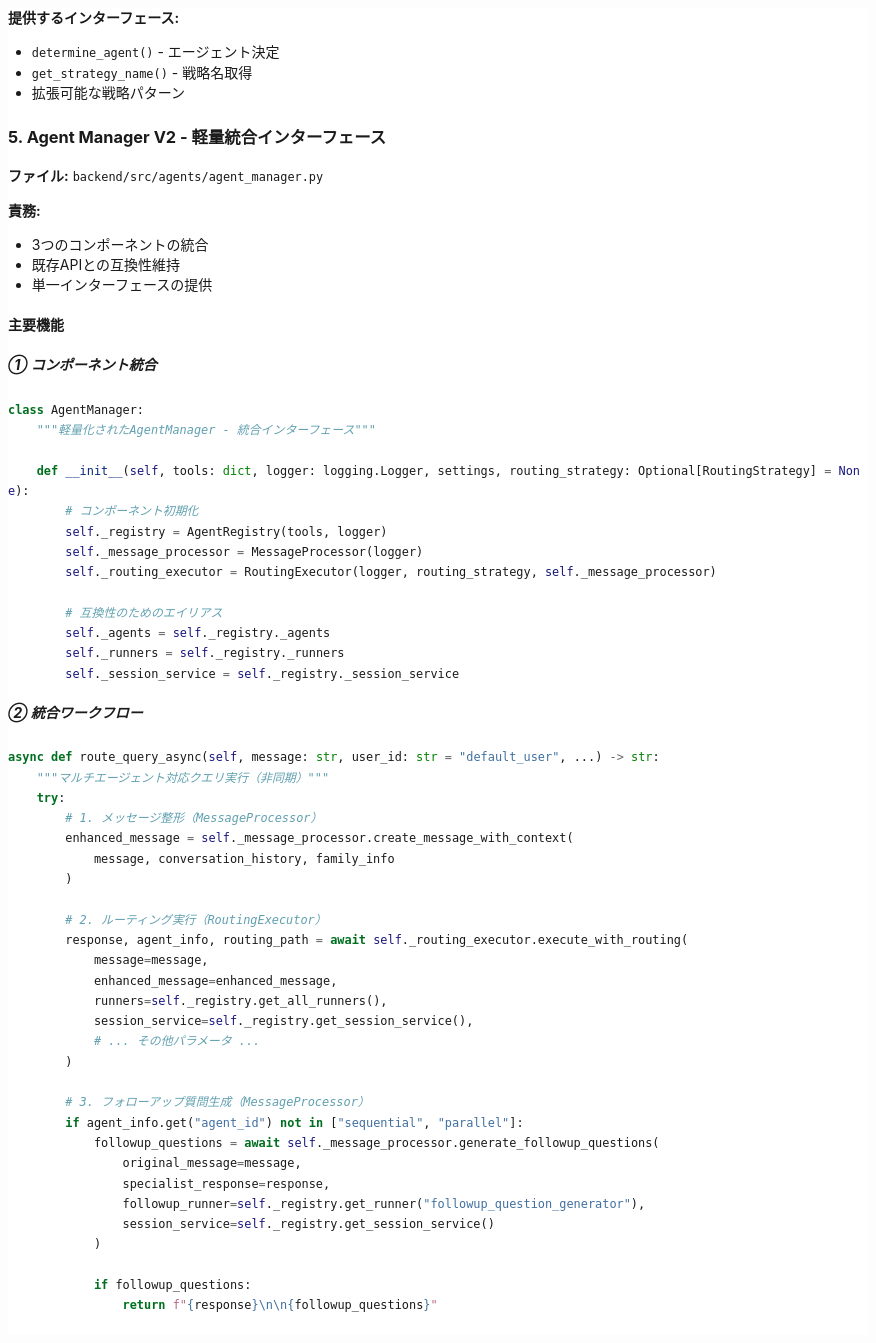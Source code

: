 **提供するインターフェース:**
- `determine_agent()` - エージェント決定
- `get_strategy_name()` - 戦略名取得
- 拡張可能な戦略パターン

### 5. Agent Manager V2 - 軽量統合インターフェース

**ファイル:** `backend/src/agents/agent_manager.py`

**責務:**
- 3つのコンポーネントの統合
- 既存APIとの互換性維持
- 単一インターフェースの提供

#### 主要機能

##### ① コンポーネント統合
```python
class AgentManager:
    """軽量化されたAgentManager - 統合インターフェース"""

    def __init__(self, tools: dict, logger: logging.Logger, settings, routing_strategy: Optional[RoutingStrategy] = None):
        # コンポーネント初期化
        self._registry = AgentRegistry(tools, logger)
        self._message_processor = MessageProcessor(logger)
        self._routing_executor = RoutingExecutor(logger, routing_strategy, self._message_processor)
        
        # 互換性のためのエイリアス
        self._agents = self._registry._agents
        self._runners = self._registry._runners
        self._session_service = self._registry._session_service
```

##### ② 統合ワークフロー
```python
async def route_query_async(self, message: str, user_id: str = "default_user", ...) -> str:
    """マルチエージェント対応クエリ実行（非同期）"""
    try:
        # 1. メッセージ整形（MessageProcessor）
        enhanced_message = self._message_processor.create_message_with_context(
            message, conversation_history, family_info
        )
        
        # 2. ルーティング実行（RoutingExecutor）
        response, agent_info, routing_path = await self._routing_executor.execute_with_routing(
            message=message,
            enhanced_message=enhanced_message,
            runners=self._registry.get_all_runners(),
            session_service=self._registry.get_session_service(),
            # ... その他パラメータ ...
        )
        
        # 3. フォローアップ質問生成（MessageProcessor）
        if agent_info.get("agent_id") not in ["sequential", "parallel"]:
            followup_questions = await self._message_processor.generate_followup_questions(
                original_message=message,
                specialist_response=response,
                followup_runner=self._registry.get_runner("followup_question_generator"),
                session_service=self._registry.get_session_service()
            )
            
            if followup_questions:
                return f"{response}\n\n{followup_questions}"
        
```